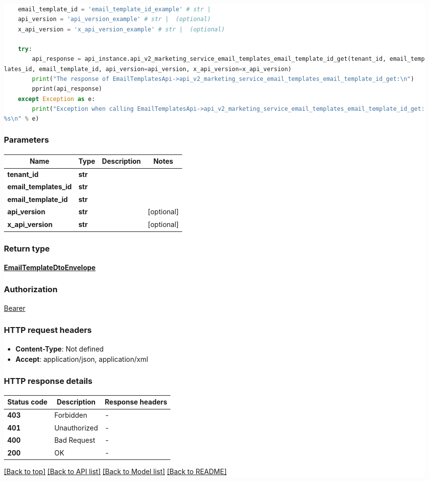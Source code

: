 ```python
    email_template_id = 'email_template_id_example' # str | 
    api_version = 'api_version_example' # str |  (optional)
    x_api_version = 'x_api_version_example' # str |  (optional)

    try:
        api_response = api_instance.api_v2_marketing_service_email_templates_email_template_id_get(tenant_id, email_templates_id, email_template_id, api_version=api_version, x_api_version=x_api_version)
        print("The response of EmailTemplatesApi->api_v2_marketing_service_email_templates_email_template_id_get:\n")
        pprint(api_response)
    except Exception as e:
        print("Exception when calling EmailTemplatesApi->api_v2_marketing_service_email_templates_email_template_id_get: %s\n" % e)
```



### Parameters


Name | Type | Description  | Notes
------------- | ------------- | ------------- | -------------
 **tenant_id** | **str**|  | 
 **email_templates_id** | **str**|  | 
 **email_template_id** | **str**|  | 
 **api_version** | **str**|  | [optional] 
 **x_api_version** | **str**|  | [optional] 

### Return type

[**EmailTemplateDtoEnvelope**](EmailTemplateDtoEnvelope.md)

### Authorization

[Bearer](../README.md#Bearer)

### HTTP request headers

 - **Content-Type**: Not defined
 - **Accept**: application/json, application/xml

### HTTP response details

| Status code | Description | Response headers |
|-------------|-------------|------------------|
**403** | Forbidden |  -  |
**401** | Unauthorized |  -  |
**400** | Bad Request |  -  |
**200** | OK |  -  |

[[Back to top]](#) [[Back to API list]](../README.md#documentation-for-api-endpoints) [[Back to Model list]](../README.md#documentation-for-models) [[Back to README]](../README.md)
